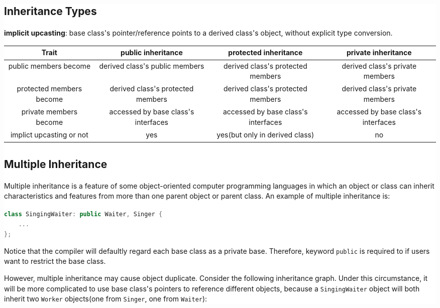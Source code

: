 
## Inheritance Types


**implicit upcasting**: base class's pointer/reference points to a derived class's object, without explicit type conversion.

| Trait | public inheritance | protected inheritance | private inheritance |
| :---: | :---: | :---: | :---: |
| public members become | derived class's public members | derived class's protected members | derived class's private members |
| protected members become | derived class's protected members | derived class's protected members | derived class's private members |
| private members become | accessed by base class's interfaces | accessed by base class's interfaces | accessed by base class's interfaces |
| implict upcasting or not | yes | yes(but only in derived class) | no |



## Multiple Inheritance


Multiple inheritance is a feature of some object-oriented computer programming languages in which an object or class can inherit characteristics and features from more than one parent object or parent class. An example of multiple inheritance is:


```cpp
class SingingWaiter: public Waiter, Singer {
    ...
};
```


Notice that the compiler will defaultly regard each base class as a private base. Therefore, keyword `public` is required to if users want to restrict the base class.


However, multiple inheritance may cause object duplicate. Consider the following inheritance graph. Under this circumstance, it will be more complicated to use base class's pointers to reference different objects, because a `SingingWaiter` object will both inherit two `Worker` objects(one from `Singer`, one from `Waiter`):
